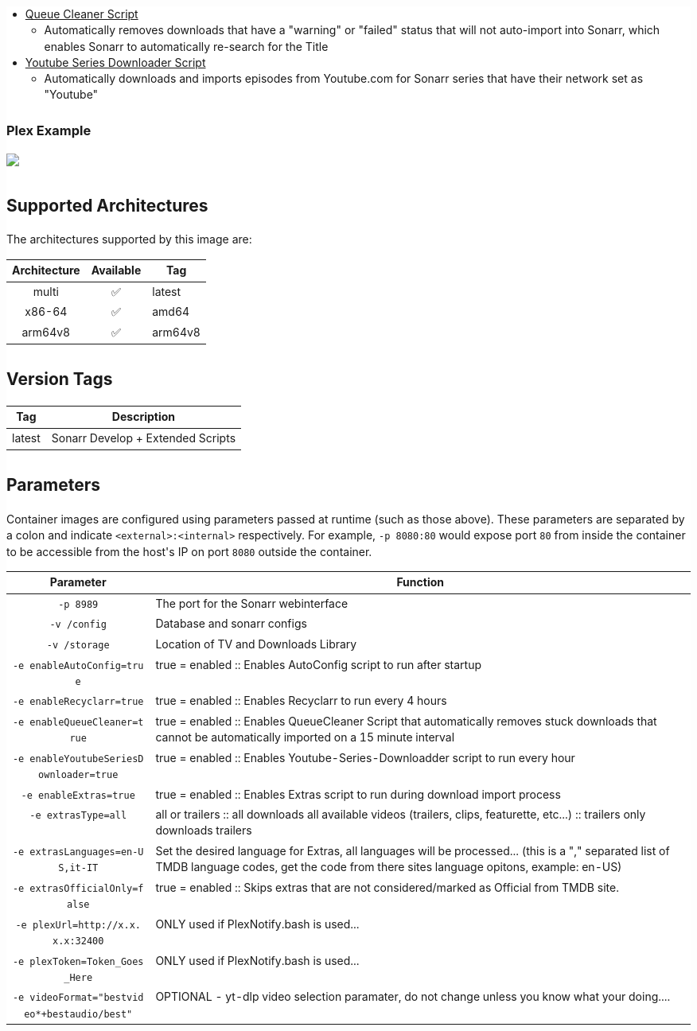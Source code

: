 * [Queue Cleaner Script](https://github.com/RandomNinjaAtk/docker-sonarr-extended/wiki/QueueCleaner.bash)
  * Automatically removes downloads that have a "warning" or "failed" status that will not auto-import into Sonarr, which enables Sonarr to automatically re-search for the Title
* [Youtube Series Downloader Script](https://github.com/RandomNinjaAtk/docker-sonarr-extended/wiki/Youtube-Series-Downloader.bash)
  * Automatically downloads and imports episodes from Youtube.com for Sonarr series that have their network set as "Youtube"

### Plex Example
![](https://raw.githubusercontent.com/RandomNinjaAtk/docker-amtd/master/.github/amvtd-plex-example.jpg)

## Supported Architectures

The architectures supported by this image are:

| Architecture | Available | Tag |
| :----: | :----: | ---- |
| multi | ✅ | latest |
| x86-64 | ✅ | amd64 |
| arm64v8 | ✅ | arm64v8 |

## Version Tags

| Tag | Description |
| :----: | --- |
| latest | Sonarr Develop + Extended Scripts|

## Parameters

Container images are configured using parameters passed at runtime (such as those above). These parameters are separated by a colon and indicate `<external>:<internal>` respectively. For example, `-p 8080:80` would expose port `80` from inside the container to be accessible from the host's IP on port `8080` outside the container.

| Parameter | Function |
| :----: | --- |
| `-p 8989` | The port for the Sonarr webinterface |
| `-v /config` | Database and sonarr configs |
| `-v /storage` | Location of TV and Downloads Library |
| `-e enableAutoConfig=true` | true = enabled :: Enables AutoConfig script to run after startup |
| `-e enableRecyclarr=true` | true = enabled :: Enables Recyclarr to run every 4 hours |
| `-e enableQueueCleaner=true` | true = enabled :: Enables QueueCleaner Script that automatically removes stuck downloads that cannot be automatically imported on a 15 minute interval |
| `-e enableYoutubeSeriesDownloader=true` | true = enabled :: Enables Youtube-Series-Downloadder script to run every hour |
| `-e enableExtras=true` | true = enabled :: Enables Extras script to run during download import process |
| `-e extrasType=all` | all or trailers :: all downloads all available videos (trailers, clips, featurette, etc...) :: trailers only downloads trailers |
| `-e extrasLanguages=en-US,it-IT` | Set the desired language for Extras, all languages will be processed... (this is a "," separated list of TMDB language codes, get the code from there sites language opitons, example: en-US) |
| `-e extrasOfficialOnly=false` | true = enabled :: Skips extras that are not considered/marked as Official from TMDB site. |
| `-e plexUrl=http://x.x.x.x:32400` | ONLY used if PlexNotify.bash is used... |
| `-e plexToken=Token_Goes_Here` | ONLY used if PlexNotify.bash is used... |
| `-e videoFormat="bestvideo*+bestaudio/best"` | OPTIONAL - yt-dlp video selection paramater, do not change unless you know what your doing.... |